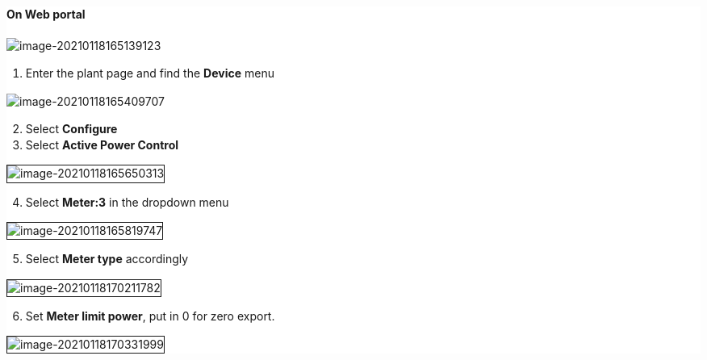 
#### **On Web portal**

 <img src="https://i.loli.net/2021/01/18/WIgMmuJOUjEylDN.png" alt="image-20210118165139123" width = 600 />

1. Enter the plant page and find the **Device** menu

 <img src="https://i.loli.net/2021/01/18/bKLWp7ZCs6SntiP.png" alt="image-20210118165409707" width = 600 />



2. Select **Configure**
3. Select **Active Power Control**

 <img src="https://i.loli.net/2021/01/18/VoPvnsxufeWJ4O5.png" alt="image-20210118165650313" width = 600 style="border:solid 1px" />

4. Select **Meter:3** in the dropdown menu

 <img src="https://i.loli.net/2021/01/18/D9HaBOg4mMsTPot.png" alt="image-20210118165819747" width = 600 style="border:solid 1px"/>

5. Select **Meter type** accordingly

 <img src="https://i.loli.net/2021/01/18/XAZScVKm6gUHIkn.png" alt="image-20210118170211782" style="width = 600; border:solid 1px"  />

6. Set **Meter limit power**, put in 0 for zero export.

 <img src="https://i.loli.net/2021/01/18/EPRlxb9YXsmti3r.png" alt="image-20210118170331999" style="zoom:100%; border:solid 1px" />

